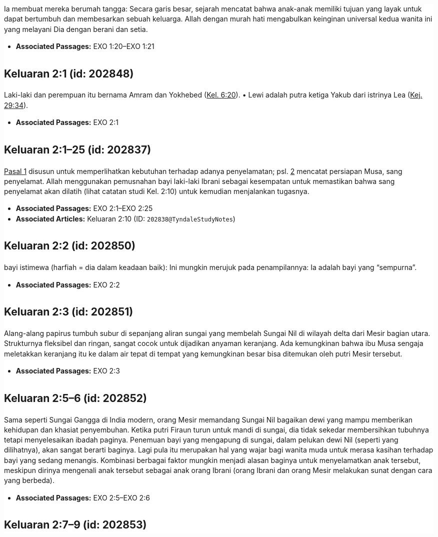 Ia membuat mereka berumah tangga: Secara garis besar, sejarah mencatat bahwa anak\-anak memiliki tujuan yang layak untuk dapat bertumbuh dan membesarkan sebuah keluarga. Allah dengan murah hati mengabulkan keinginan universal kedua wanita ini yang melayani Dia dengan berani dan setia.

* **Associated Passages:** EXO 1:20–EXO 1:21

## Keluaran 2:1 (id: 202848)

Laki\-laki dan perempuan itu bernama Amram dan Yokhebed ([Kel. 6:20](https://ref.ly/Exod6:20)). • Lewi adalah putra ketiga Yakub dari istrinya Lea ([Kej. 29:34](https://ref.ly/Gen29:34)).

* **Associated Passages:** EXO 2:1

## Keluaran 2:1–25 (id: 202837)

[Pasal 1](https://ref.ly/Exod1:1-Exod1:22) disusun untuk memperlihatkan kebutuhan terhadap adanya penyelamatan; psl. [2](https://ref.ly/Exod2:1-Exod2:25) mencatat persiapan Musa, sang penyelamat. Allah menggunakan pemusnahan bayi laki\-laki Ibrani sebagai kesempatan untuk memastikan bahwa sang penyelamat akan dilatih (lihat catatan studi Kel. 2:10) untuk kemudian menjalankan tugasnya. 

* **Associated Passages:** EXO 2:1–EXO 2:25
* **Associated Articles:** Keluaran 2:10 (ID: `202838@TyndaleStudyNotes`)

## Keluaran 2:2 (id: 202850)

bayi istimewa (harfiah \= dia dalam keadaan baik): Ini mungkin merujuk pada penampilannya: Ia adalah bayi yang “sempurna”.

* **Associated Passages:** EXO 2:2

## Keluaran 2:3 (id: 202851)

Alang\-alang papirus tumbuh subur di sepanjang aliran sungai yang membelah Sungai Nil di wilayah delta dari Mesir bagian utara. Strukturnya fleksibel dan ringan, sangat cocok untuk dijadikan anyaman keranjang. Ada kemungkinan bahwa ibu Musa sengaja meletakkan keranjang itu ke dalam air tepat di tempat yang kemungkinan besar bisa ditemukan oleh putri Mesir tersebut. 

* **Associated Passages:** EXO 2:3

## Keluaran 2:5–6 (id: 202852)

Sama seperti Sungai Gangga di India modern, orang Mesir memandang Sungai Nil bagaikan dewi yang mampu memberikan kehidupan dan khasiat penyembuhan. Ketika putri Firaun turun untuk mandi di sungai, dia tidak sekedar membersihkan tubuhnya tetapi menyelesaikan ibadah paginya. Penemuan bayi yang mengapung di sungai, dalam pelukan dewi Nil (seperti yang dilihatnya), akan sangat berarti baginya. Lagi pula itu merupakan hal yang wajar bagi wanita muda untuk merasa kasihan terhadap bayi yang sedang menangis. Kombinasi berbagai faktor mungkin menjadi alasan baginya untuk menyelamatkan anak tersebut, meskipun dirinya mengenali anak tersebut sebagai anak orang Ibrani (orang Ibrani dan orang Mesir melakukan sunat dengan cara yang berbeda).

* **Associated Passages:** EXO 2:5–EXO 2:6

## Keluaran 2:7–9 (id: 202853)
